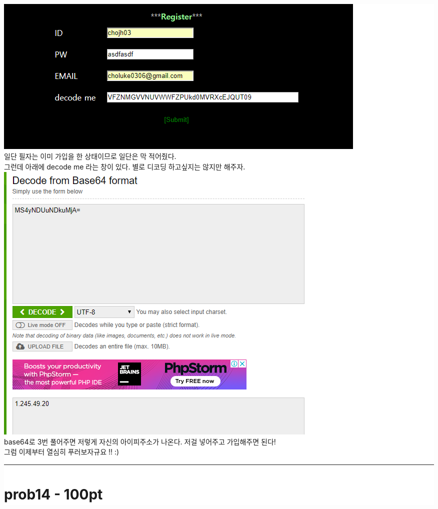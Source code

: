 ![](./img/join3.PNG)  
일단 필자는 이미 가입을 한 상태이므로 일단은 막 적어줬다.<br>
그런데 아래에 decode me 라는 창이 있다. 별로 디코딩 하고싶지는 않지만 해주자.
![](./img/join4.PNG) <br>
base64로 3번 풀어주면 저렇게 자신의 아이피주소가 나온다. 저걸 넣어주고 가입해주면 된다!<br>
그럼 이제부터 열심히 푸러보자규요 !! :)

---------------------------------------
# prob14 - 100pt

